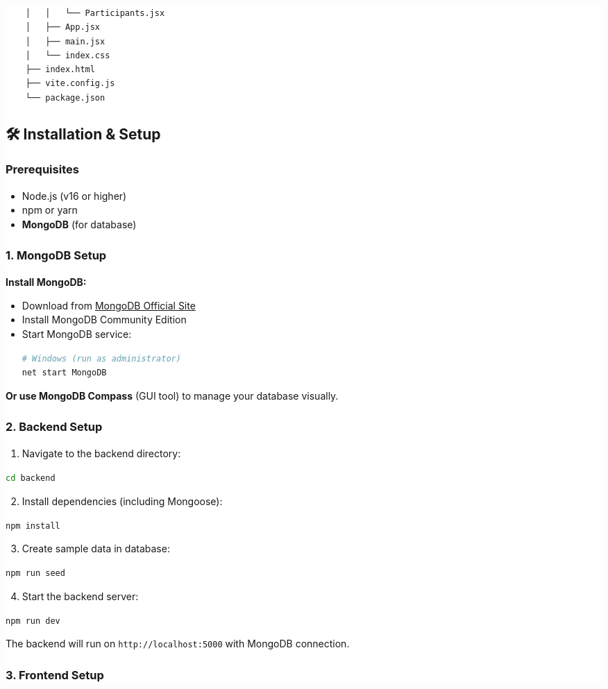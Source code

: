 ```
    │   │   └── Participants.jsx
    │   ├── App.jsx
    │   ├── main.jsx
    │   └── index.css
    ├── index.html
    ├── vite.config.js
    └── package.json
```

## 🛠️ Installation & Setup

### Prerequisites
- Node.js (v16 or higher)
- npm or yarn
- **MongoDB** (for database)

### 1. MongoDB Setup

**Install MongoDB:**
- Download from [MongoDB Official Site](https://www.mongodb.com/try/download/community)
- Install MongoDB Community Edition
- Start MongoDB service:
  ```bash
  # Windows (run as administrator)
  net start MongoDB
  ```

**Or use MongoDB Compass** (GUI tool) to manage your database visually.

### 2. Backend Setup

1. Navigate to the backend directory:
```bash
cd backend
```

2. Install dependencies (including Mongoose):
```bash
npm install
```

3. Create sample data in database:
```bash
npm run seed
```

4. Start the backend server:
```bash
npm run dev
```

The backend will run on `http://localhost:5000` with MongoDB connection.

### 3. Frontend Setup
